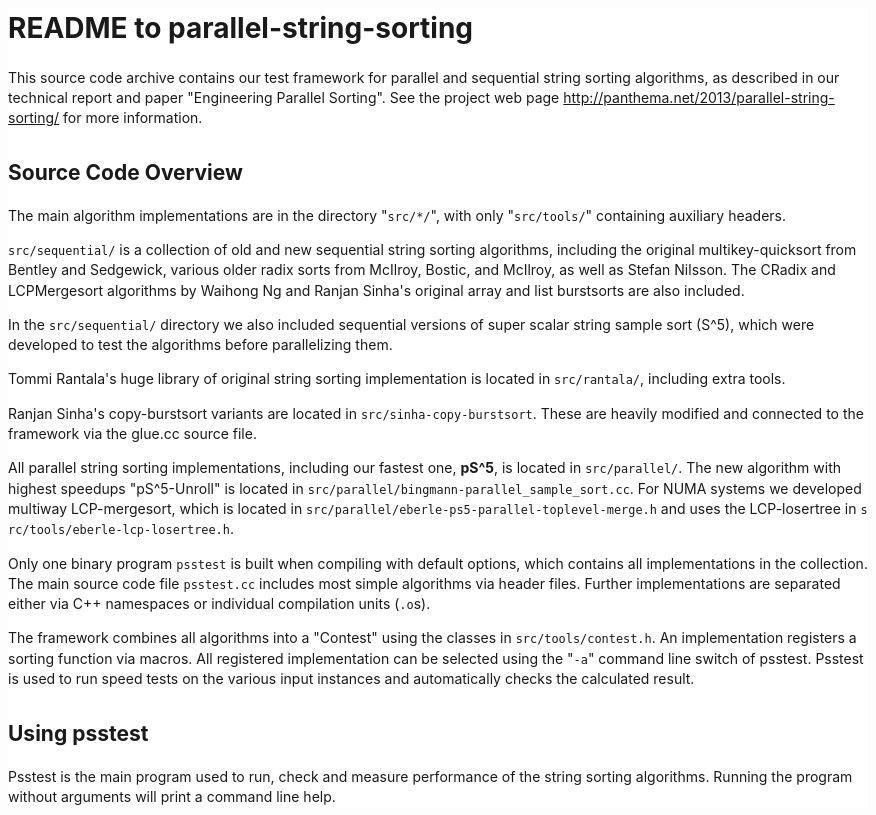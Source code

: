 # README to parallel-string-sorting

This source code archive contains our test framework for parallel and
sequential string sorting algorithms, as described in our technical report and
paper "Engineering Parallel Sorting". See the project web page
<http://panthema.net/2013/parallel-string-sorting/> for more information.

## Source Code Overview

The main algorithm implementations are in the directory "`src/*/`", with only
"`src/tools/`" containing auxiliary headers.

`src/sequential/` is a collection of old and new sequential string sorting
algorithms, including the original multikey-quicksort from Bentley and
Sedgewick, various older radix sorts from McIlroy, Bostic, and McIlroy, as well
as Stefan Nilsson. The CRadix and LCPMergesort algorithms by Waihong Ng and
Ranjan Sinha's original array and list burstsorts are also included.

In the `src/sequential/` directory we also included sequential versions of
super scalar string sample sort (S^5), which were developed to test the
algorithms before parallelizing them.

Tommi Rantala's huge library of original string sorting implementation is
located in `src/rantala/`, including extra tools.

Ranjan Sinha's copy-burstsort variants are located in
`src/sinha-copy-burstsort`. These are heavily modified and connected to the
framework via the glue.cc source file.

All parallel string sorting implementations, including our fastest one,
**pS^5**, is located in `src/parallel/`. The new algorithm with highest speedups
"pS^5-Unroll" is located in `src/parallel/bingmann-parallel_sample_sort.cc`. For
NUMA systems we developed multiway LCP-mergesort, which is located in
`src/parallel/eberle-ps5-parallel-toplevel-merge.h` and uses the LCP-losertree
in `src/tools/eberle-lcp-losertree.h`.

Only one binary program `psstest` is built when compiling with default options,
which contains all implementations in the collection. The main source code file
`psstest.cc` includes most simple algorithms via header files. Further
implementations are separated either via C++ namespaces or individual
compilation units (`.o`s).

The framework combines all algorithms into a "Contest" using the classes in
`src/tools/contest.h`. An implementation registers a sorting function via
macros. All registered implementation can be selected using the "`-a`" command
line switch of psstest. Psstest is used to run speed tests on the various input
instances and automatically checks the calculated result.

## Using psstest

Psstest is the main program used to run, check and measure performance of the
string sorting algorithms. Running the program without arguments will print a
command line help.

